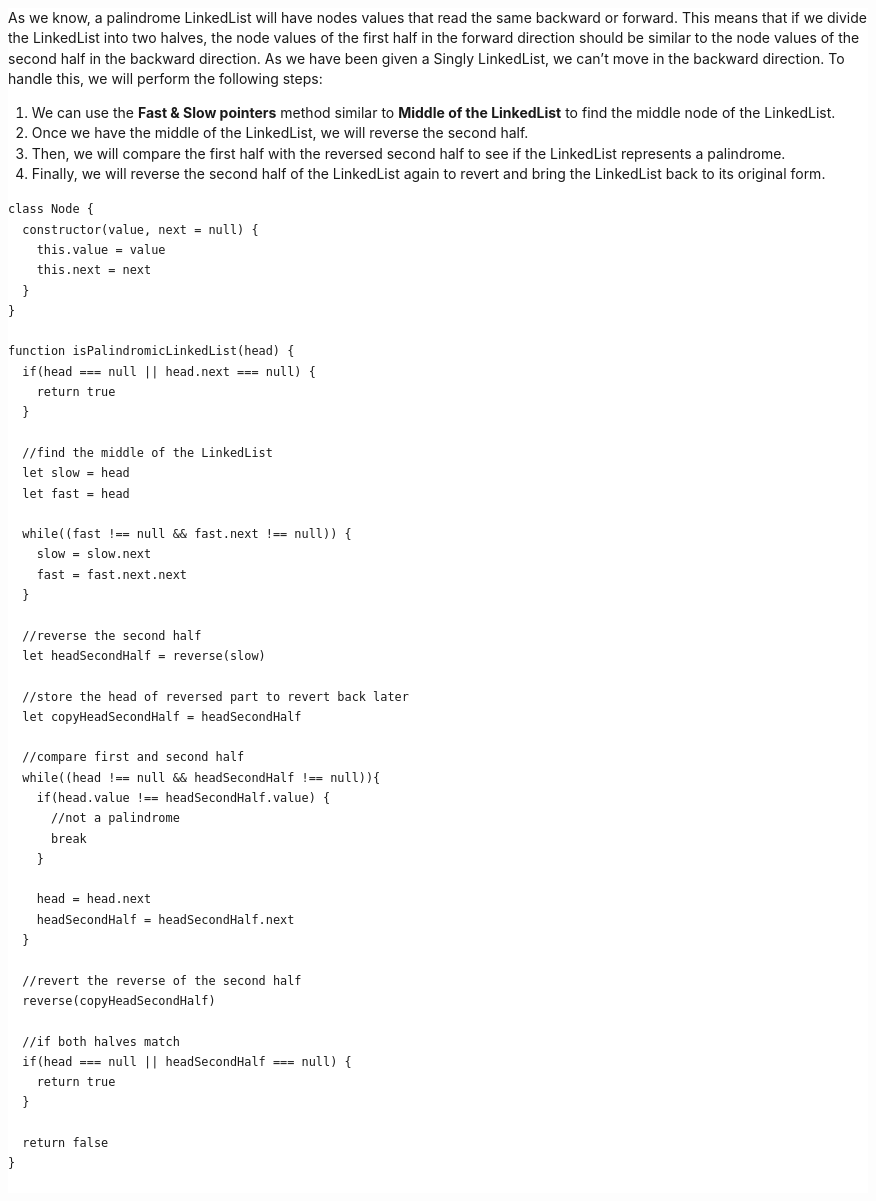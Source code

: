As we know, a palindrome LinkedList will have nodes values that read the same backward or forward. This means that if we divide the LinkedList into two halves, the node values of the first half in the forward direction should be similar to the node values of the second half in the backward direction. As we have been given a Singly LinkedList, we can’t move in the backward direction. To handle this, we will perform the following steps:

1. We can use the <b>Fast & Slow pointers</b> method similar to <b>Middle of the LinkedList</b> to find the middle node of the LinkedList.
2. Once we have the middle of the LinkedList, we will reverse the second half.
3. Then, we will compare the first half with the reversed second half to see if the LinkedList represents a palindrome.
4. Finally, we will reverse the second half of the LinkedList again to revert and bring the LinkedList back to its original form.

````
class Node {
  constructor(value, next = null) {
    this.value = value
    this.next = next
  }
}

function isPalindromicLinkedList(head) {
  if(head === null || head.next === null) {
    return true
  }
  
  //find the middle of the LinkedList
  let slow = head
  let fast = head
  
  while((fast !== null && fast.next !== null)) {
    slow = slow.next
    fast = fast.next.next
  }
  
  //reverse the second half
  let headSecondHalf = reverse(slow)
  
  //store the head of reversed part to revert back later
  let copyHeadSecondHalf = headSecondHalf
  
  //compare first and second half
  while((head !== null && headSecondHalf !== null)){
    if(head.value !== headSecondHalf.value) {
      //not a palindrome
      break
    }
    
    head = head.next
    headSecondHalf = headSecondHalf.next
  }
  
  //revert the reverse of the second half
  reverse(copyHeadSecondHalf)
  
  //if both halves match
  if(head === null || headSecondHalf === null) {
    return true
  }
  
  return false
}


````